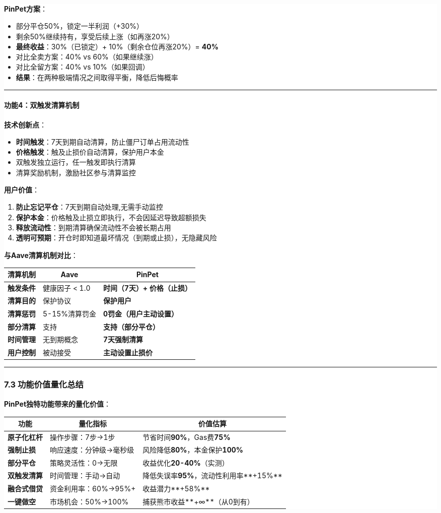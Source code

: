 **PinPet方案**：
- 部分平仓50%，锁定一半利润（+30%）
- 剩余50%继续持有，享受后续上涨（如再涨20%）
- **最终收益**：30%（已锁定）+ 10%（剩余仓位再涨20%）= **40%**
- 对比全卖方案：40% vs 60%（如果继续涨）
- 对比全留方案：40% vs 10%（如果回调）
- **结果**：在两种极端情况之间取得平衡，降低后悔概率

---

#### 功能4：双触发清算机制

**技术创新点**：
- **时间触发**：7天到期自动清算，防止僵尸订单占用流动性
- **价格触发**：触及止损价自动清算，保护用户本金
- 双触发独立运行，任一触发即执行清算
- 清算奖励机制，激励社区参与清算监控

**用户价值**：
1. **防止忘记平仓**：7天到期自动处理,无需手动监控
2. **保护本金**：价格触及止损立即执行，不会因延迟导致超额损失
3. **释放流动性**：到期清算确保流动性不会被长期占用
4. **透明可预期**：开仓时即知道最坏情况（到期或止损），无隐藏风险

**与Aave清算机制对比**：

| 清算机制 | Aave | **PinPet** |
|---------|------|-----------|
| **触发条件** | 健康因子 < 1.0 | **时间（7天）+ 价格（止损）** |
| **清算目的** | 保护协议 | **保护用户** |
| **清算惩罚** | 5-15%清算罚金 | **0罚金（用户主动设置）** |
| **部分清算** | 支持 | **支持（部分平仓）** |
| **时间管理** | 无到期概念 | **7天强制清算** |
| **用户控制** | 被动接受 | **主动设置止损价** |

---

### 7.3 功能价值量化总结

**PinPet独特功能带来的量化价值**：

| 功能 | 量化指标 | 价值估算 |
|-----|---------|---------|
| **原子化杠杆** | 操作步骤：7步→1步 | 节省时间**90%**，Gas费**75%** |
| **强制止损** | 响应速度：分钟级→毫秒级 | 风险降低**80%**，本金保护**100%** |
| **部分平仓** | 策略灵活性：0→无限 | 收益优化**20-40%**（实测）|
| **双触发清算** | 时间管理：手动→自动 | 降低失误率**95%**，流动性利用率**+15%** |
| **融合式借贷** | 资金利用率：60%→95%+ | 收益潜力**+58%** |
| **一键做空** | 市场机会：50%→100% | 捕获熊市收益**+∞**（从0到有）|
